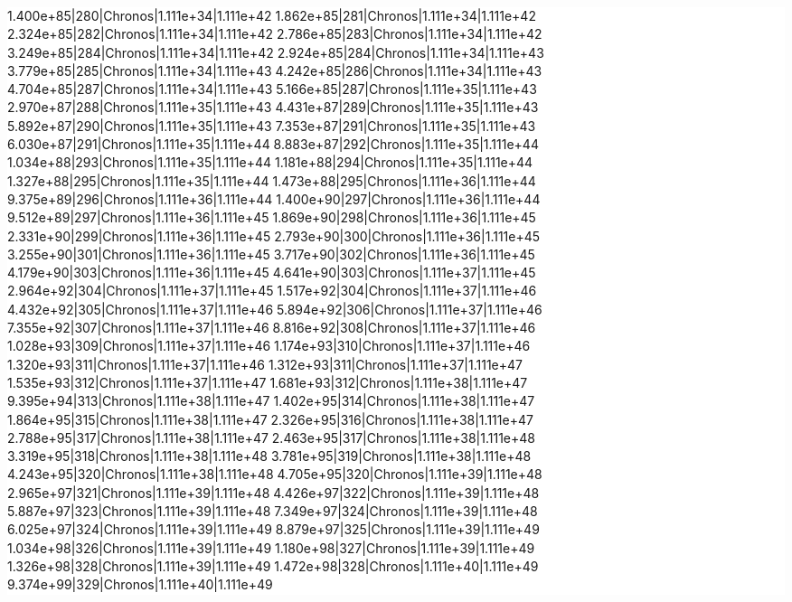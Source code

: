 1.400e+85|280|Chronos|1.111e+34|1.111e+42
1.862e+85|281|Chronos|1.111e+34|1.111e+42
2.324e+85|282|Chronos|1.111e+34|1.111e+42
2.786e+85|283|Chronos|1.111e+34|1.111e+42
3.249e+85|284|Chronos|1.111e+34|1.111e+42
2.924e+85|284|Chronos|1.111e+34|1.111e+43
3.779e+85|285|Chronos|1.111e+34|1.111e+43
4.242e+85|286|Chronos|1.111e+34|1.111e+43
4.704e+85|287|Chronos|1.111e+34|1.111e+43
5.166e+85|287|Chronos|1.111e+35|1.111e+43
2.970e+87|288|Chronos|1.111e+35|1.111e+43
4.431e+87|289|Chronos|1.111e+35|1.111e+43
5.892e+87|290|Chronos|1.111e+35|1.111e+43
7.353e+87|291|Chronos|1.111e+35|1.111e+43
6.030e+87|291|Chronos|1.111e+35|1.111e+44
8.883e+87|292|Chronos|1.111e+35|1.111e+44
1.034e+88|293|Chronos|1.111e+35|1.111e+44
1.181e+88|294|Chronos|1.111e+35|1.111e+44
1.327e+88|295|Chronos|1.111e+35|1.111e+44
1.473e+88|295|Chronos|1.111e+36|1.111e+44
9.375e+89|296|Chronos|1.111e+36|1.111e+44
1.400e+90|297|Chronos|1.111e+36|1.111e+44
9.512e+89|297|Chronos|1.111e+36|1.111e+45
1.869e+90|298|Chronos|1.111e+36|1.111e+45
2.331e+90|299|Chronos|1.111e+36|1.111e+45
2.793e+90|300|Chronos|1.111e+36|1.111e+45
3.255e+90|301|Chronos|1.111e+36|1.111e+45
3.717e+90|302|Chronos|1.111e+36|1.111e+45
4.179e+90|303|Chronos|1.111e+36|1.111e+45
4.641e+90|303|Chronos|1.111e+37|1.111e+45
2.964e+92|304|Chronos|1.111e+37|1.111e+45
1.517e+92|304|Chronos|1.111e+37|1.111e+46
4.432e+92|305|Chronos|1.111e+37|1.111e+46
5.894e+92|306|Chronos|1.111e+37|1.111e+46
7.355e+92|307|Chronos|1.111e+37|1.111e+46
8.816e+92|308|Chronos|1.111e+37|1.111e+46
1.028e+93|309|Chronos|1.111e+37|1.111e+46
1.174e+93|310|Chronos|1.111e+37|1.111e+46
1.320e+93|311|Chronos|1.111e+37|1.111e+46
1.312e+93|311|Chronos|1.111e+37|1.111e+47
1.535e+93|312|Chronos|1.111e+37|1.111e+47
1.681e+93|312|Chronos|1.111e+38|1.111e+47
9.395e+94|313|Chronos|1.111e+38|1.111e+47
1.402e+95|314|Chronos|1.111e+38|1.111e+47
1.864e+95|315|Chronos|1.111e+38|1.111e+47
2.326e+95|316|Chronos|1.111e+38|1.111e+47
2.788e+95|317|Chronos|1.111e+38|1.111e+47
2.463e+95|317|Chronos|1.111e+38|1.111e+48
3.319e+95|318|Chronos|1.111e+38|1.111e+48
3.781e+95|319|Chronos|1.111e+38|1.111e+48
4.243e+95|320|Chronos|1.111e+38|1.111e+48
4.705e+95|320|Chronos|1.111e+39|1.111e+48
2.965e+97|321|Chronos|1.111e+39|1.111e+48
4.426e+97|322|Chronos|1.111e+39|1.111e+48
5.887e+97|323|Chronos|1.111e+39|1.111e+48
7.349e+97|324|Chronos|1.111e+39|1.111e+48
6.025e+97|324|Chronos|1.111e+39|1.111e+49
8.879e+97|325|Chronos|1.111e+39|1.111e+49
1.034e+98|326|Chronos|1.111e+39|1.111e+49
1.180e+98|327|Chronos|1.111e+39|1.111e+49
1.326e+98|328|Chronos|1.111e+39|1.111e+49
1.472e+98|328|Chronos|1.111e+40|1.111e+49
9.374e+99|329|Chronos|1.111e+40|1.111e+49
